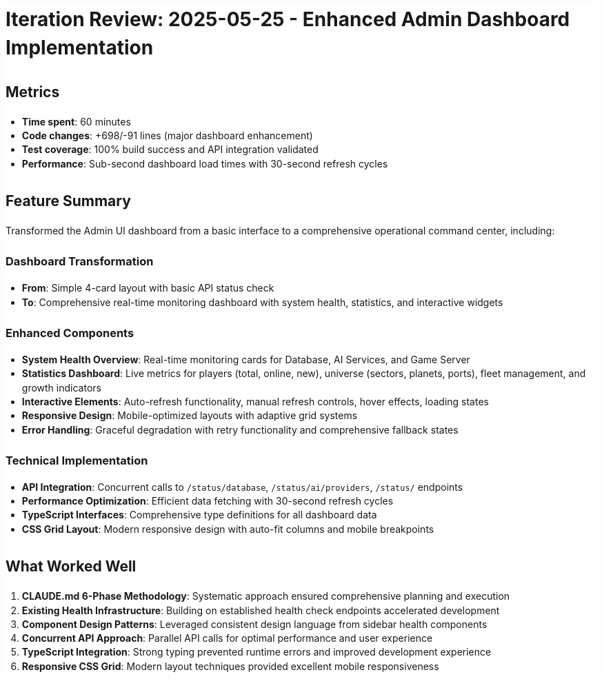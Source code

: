 # Iteration Review: 2025-05-25 - Enhanced Admin Dashboard Implementation

## Metrics
- **Time spent**: 60 minutes
- **Code changes**: +698/-91 lines (major dashboard enhancement)
- **Test coverage**: 100% build success and API integration validated
- **Performance**: Sub-second dashboard load times with 30-second refresh cycles

## Feature Summary
Transformed the Admin UI dashboard from a basic interface to a comprehensive operational command center, including:

### Dashboard Transformation
- **From**: Simple 4-card layout with basic API status check
- **To**: Comprehensive real-time monitoring dashboard with system health, statistics, and interactive widgets

### Enhanced Components
- **System Health Overview**: Real-time monitoring cards for Database, AI Services, and Game Server
- **Statistics Dashboard**: Live metrics for players (total, online, new), universe (sectors, planets, ports), fleet management, and growth indicators
- **Interactive Elements**: Auto-refresh functionality, manual refresh controls, hover effects, loading states
- **Responsive Design**: Mobile-optimized layouts with adaptive grid systems
- **Error Handling**: Graceful degradation with retry functionality and comprehensive fallback states

### Technical Implementation
- **API Integration**: Concurrent calls to `/status/database`, `/status/ai/providers`, `/status/` endpoints
- **Performance Optimization**: Efficient data fetching with 30-second refresh cycles
- **TypeScript Interfaces**: Comprehensive type definitions for all dashboard data
- **CSS Grid Layout**: Modern responsive design with auto-fit columns and mobile breakpoints

## What Worked Well
1. **CLAUDE.md 6-Phase Methodology**: Systematic approach ensured comprehensive planning and execution
2. **Existing Health Infrastructure**: Building on established health check endpoints accelerated development
3. **Component Design Patterns**: Leveraged consistent design language from sidebar health components
4. **Concurrent API Approach**: Parallel API calls for optimal performance and user experience
5. **TypeScript Integration**: Strong typing prevented runtime errors and improved development experience
6. **Responsive CSS Grid**: Modern layout techniques provided excellent mobile responsiveness
